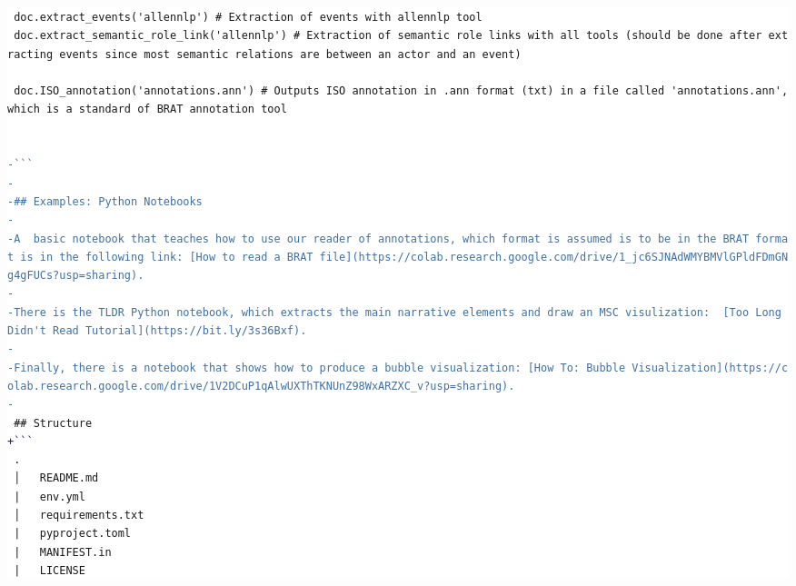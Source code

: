 ```diff
 doc.extract_events('allennlp') # Extraction of events with allennlp tool
 doc.extract_semantic_role_link('allennlp') # Extraction of semantic role links with all tools (should be done after extracting events since most semantic relations are between an actor and an event)
 
 doc.ISO_annotation('annotations.ann') # Outputs ISO annotation in .ann format (txt) in a file called 'annotations.ann', which is a standard of BRAT annotation tool
 
 
-```
-
-## Examples: Python Notebooks
-
-A  basic notebook that teaches how to use our reader of annotations, which format is assumed is to be in the BRAT format is in the following link: [How to read a BRAT file](https://colab.research.google.com/drive/1_jc6SJNAdWMYBMVlGPldFDmGNg4gFUCs?usp=sharing).
-
-There is the TLDR Python notebook, which extracts the main narrative elements and draw an MSC visulization:  [Too Long Didn't Read Tutorial](https://bit.ly/3s36Bxf).
-
-Finally, there is a notebook that shows how to produce a bubble visualization: [How To: Bubble Visualization](https://colab.research.google.com/drive/1V2DCuP1qAlwUXThTKNUnZ98WxARZXC_v?usp=sharing).
-
 ## Structure
+```
 .
 │   README.md
 |   env.yml
 │   requirements.txt
 |   pyproject.toml
 |   MANIFEST.in
 |   LICENSE
```


